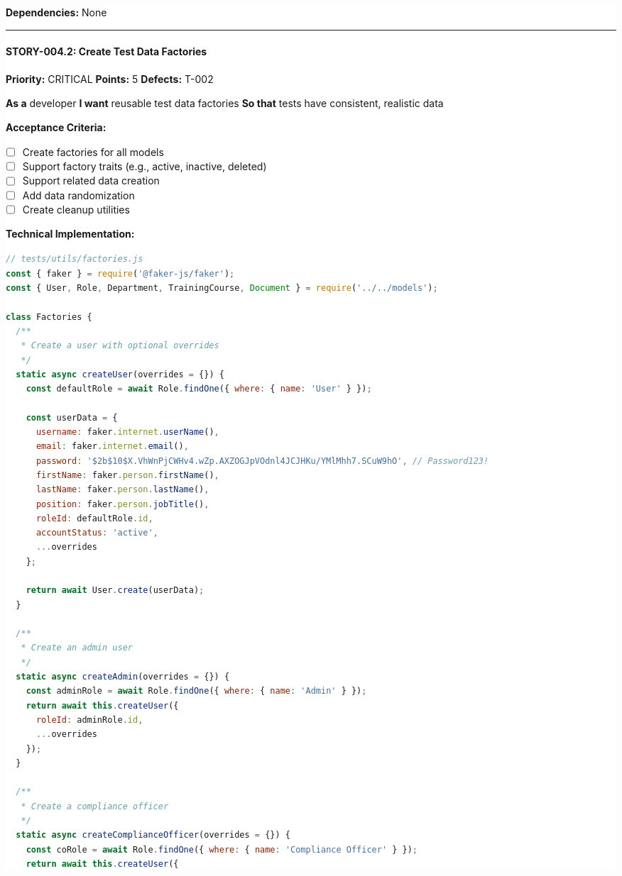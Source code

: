 **Dependencies:** None

---

#### STORY-004.2: Create Test Data Factories
**Priority:** CRITICAL
**Points:** 5
**Defects:** T-002

**As a** developer
**I want** reusable test data factories
**So that** tests have consistent, realistic data

**Acceptance Criteria:**
- [ ] Create factories for all models
- [ ] Support factory traits (e.g., active, inactive, deleted)
- [ ] Support related data creation
- [ ] Add data randomization
- [ ] Create cleanup utilities

**Technical Implementation:**
```javascript
// tests/utils/factories.js
const { faker } = require('@faker-js/faker');
const { User, Role, Department, TrainingCourse, Document } = require('../../models');

class Factories {
  /**
   * Create a user with optional overrides
   */
  static async createUser(overrides = {}) {
    const defaultRole = await Role.findOne({ where: { name: 'User' } });

    const userData = {
      username: faker.internet.userName(),
      email: faker.internet.email(),
      password: '$2b$10$X.VhWnPjCWHv4.wZp.AXZOGJpVOdnl4JCJHKu/YMlMhh7.SCuW9hO', // Password123!
      firstName: faker.person.firstName(),
      lastName: faker.person.lastName(),
      position: faker.person.jobTitle(),
      roleId: defaultRole.id,
      accountStatus: 'active',
      ...overrides
    };

    return await User.create(userData);
  }

  /**
   * Create an admin user
   */
  static async createAdmin(overrides = {}) {
    const adminRole = await Role.findOne({ where: { name: 'Admin' } });
    return await this.createUser({
      roleId: adminRole.id,
      ...overrides
    });
  }

  /**
   * Create a compliance officer
   */
  static async createComplianceOfficer(overrides = {}) {
    const coRole = await Role.findOne({ where: { name: 'Compliance Officer' } });
    return await this.createUser({
```